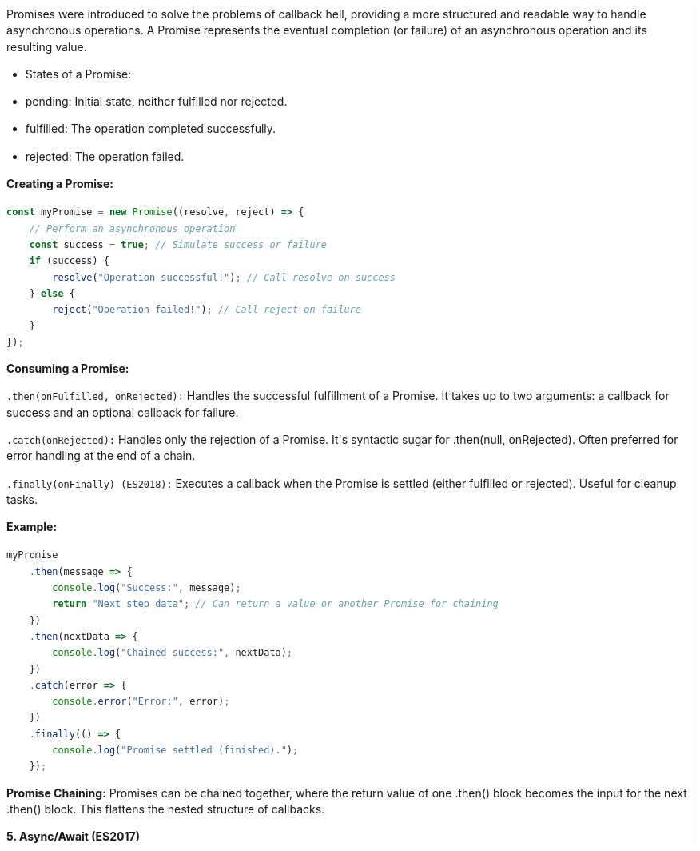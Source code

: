 Promises were introduced to solve the problems of callback hell, providing a more structured and readable way to handle asynchronous operations. A Promise represents the eventual completion (or failure) of an asynchronous operation and its resulting value.

- States of a Promise:

- pending: Initial state, neither fulfilled nor rejected.

- fulfilled: The operation completed successfully.

- rejected: The operation failed.


**Creating a Promise:**
```js
const myPromise = new Promise((resolve, reject) => {
    // Perform an asynchronous operation
    const success = true; // Simulate success or failure
    if (success) {
        resolve("Operation successful!"); // Call resolve on success
    } else {
        reject("Operation failed!"); // Call reject on failure
    }
});
```
**Consuming a Promise:**

`.then(onFulfilled, onRejected):` Handles the successful fulfillment of a Promise. It takes up to two arguments: a callback for success and an optional callback for failure.

`.catch(onRejected):` Handles only the rejection of a Promise. It's syntactic sugar for .then(null, onRejected). Often preferred for error handling at the end of a chain.

`.finally(onFinally) (ES2018):` Executes a callback when the Promise is settled (either fulfilled or rejected). Useful for cleanup tasks.

**Example:**
```js
myPromise
    .then(message => {
        console.log("Success:", message);
        return "Next step data"; // Can return a value or another Promise for chaining
    })
    .then(nextData => {
        console.log("Chained success:", nextData);
    })
    .catch(error => {
        console.error("Error:", error);
    })
    .finally(() => {
        console.log("Promise settled (finished).");
    });
```
**Promise Chaining:** Promises can be chained together, where the return value of one .then() block becomes the input for the next .then() block. This flattens the nested structure of callbacks.

**5. Async/Await (ES2017)**
